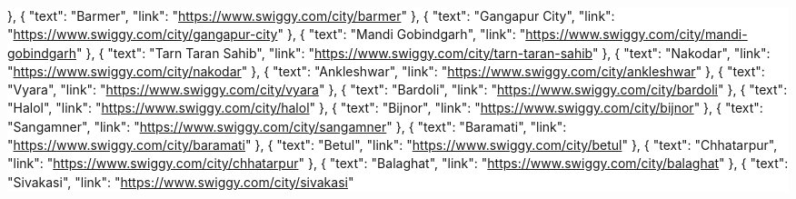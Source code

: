 },
{
"text": "Barmer",
"link": "https://www.swiggy.com/city/barmer"
},
{
"text": "Gangapur City",
"link": "https://www.swiggy.com/city/gangapur-city"
},
{
"text": "Mandi Gobindgarh",
"link": "https://www.swiggy.com/city/mandi-gobindgarh"
},
{
"text": "Tarn Taran Sahib",
"link": "https://www.swiggy.com/city/tarn-taran-sahib"
},
{
"text": "Nakodar",
"link": "https://www.swiggy.com/city/nakodar"
},
{
"text": "Ankleshwar",
"link": "https://www.swiggy.com/city/ankleshwar"
},
{
"text": "Vyara",
"link": "https://www.swiggy.com/city/vyara"
},
{
"text": "Bardoli",
"link": "https://www.swiggy.com/city/bardoli"
},
{
"text": "Halol",
"link": "https://www.swiggy.com/city/halol"
},
{
"text": "Bijnor",
"link": "https://www.swiggy.com/city/bijnor"
},
{
"text": "Sangamner",
"link": "https://www.swiggy.com/city/sangamner"
},
{
"text": "Baramati",
"link": "https://www.swiggy.com/city/baramati"
},
{
"text": "Betul",
"link": "https://www.swiggy.com/city/betul"
},
{
"text": "Chhatarpur",
"link": "https://www.swiggy.com/city/chhatarpur"
},
{
"text": "Balaghat",
"link": "https://www.swiggy.com/city/balaghat"
},
{
"text": "Sivakasi",
"link": "https://www.swiggy.com/city/sivakasi"